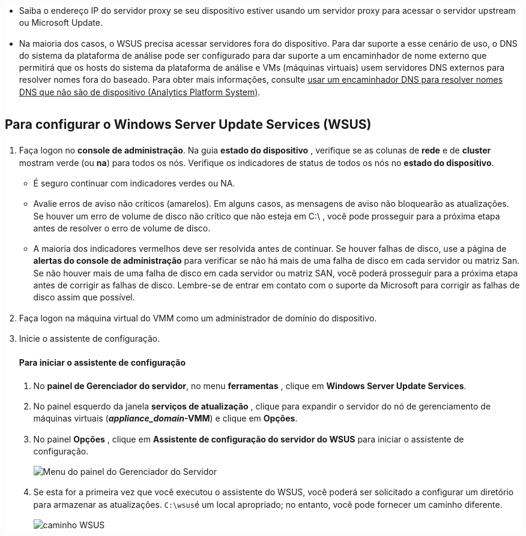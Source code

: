 -   Saiba o endereço IP do servidor proxy se seu dispositivo estiver usando um servidor proxy para acessar o servidor upstream ou Microsoft Update.  
  
-   Na maioria dos casos, o WSUS precisa acessar servidores fora do dispositivo. Para dar suporte a esse cenário de uso, o DNS do sistema da plataforma de análise pode ser configurado para dar suporte a um encaminhador de nome externo que permitirá que os hosts do sistema da plataforma de análise e VMs (máquinas virtuais) usem servidores DNS externos para resolver nomes fora do baseado. Para obter mais informações, consulte [usar um encaminhador DNS para resolver nomes DNS que não são de dispositivo &#40;Analytics Platform System&#41;](use-a-dns-forwarder-to-resolve-non-appliance-dns-names.md).  
  
## <a name="to-configure-windows-server-update-services-wsus"></a>Para configurar o Windows Server Update Services (WSUS)  
  
1.  Faça logon no **console de administração**. Na guia **estado do dispositivo** , verifique se as colunas de **rede** e de **cluster** mostram verde (ou **na**) para todos os nós. Verifique os indicadores de status de todos os nós no **estado do dispositivo**.  
  
    -   É seguro continuar com indicadores verdes ou NA.  
  
    -   Avalie erros de aviso não críticos (amarelos). Em alguns casos, as mensagens de aviso não bloquearão as atualizações. Se houver um erro de volume de disco não crítico que não esteja em C:\ , você pode prosseguir para a próxima etapa antes de resolver o erro de volume de disco.  
  
    -   A maioria dos indicadores vermelhos deve ser resolvida antes de continuar. Se houver falhas de disco, use a página de **alertas do console de administração** para verificar se não há mais de uma falha de disco em cada servidor ou matriz San. Se não houver mais de uma falha de disco em cada servidor ou matriz SAN, você poderá prosseguir para a próxima etapa antes de corrigir as falhas de disco. Lembre-se de entrar em contato com o suporte da Microsoft para corrigir as falhas de disco assim que possível.  
  
2.  Faça logon na máquina virtual do VMM como um administrador de domínio do dispositivo.  
  
3.  Inicie o assistente de configuração.  
  
    #### <a name="to-launch-the-configuration-wizard"></a>Para iniciar o assistente de configuração  
  
    1.  No **painel de Gerenciador do servidor**, no menu **ferramentas** , clique em **Windows Server Update Services**.  
  
    2.  No painel esquerdo da janela **serviços de atualização** , clique para expandir o servidor do nó de gerenciamento de máquinas virtuais (**_appliance_domain_-VMM**) e clique em **Opções**.  
  
    3.  No painel **Opções** , clique em **Assistente de configuração do servidor do WSUS** para iniciar o assistente de configuração.  
  
        ![Menu do painel do Gerenciador do Servidor](./media/configure-windows-server-update-services-wsus/WSUS_Wiz0.png "WSUS_Wiz0")  
  
    4.  Se esta for a primeira vez que você executou o assistente do WSUS, você poderá ser solicitado a configurar um diretório para armazenar as atualizações. `C:\wsus`é um local apropriado; no entanto, você pode fornecer um caminho diferente.  
  
        ![caminho WSUS](./media/configure-windows-server-update-services-wsus/WSUS_Wiz1.png "WSUS_Wiz1")  
  